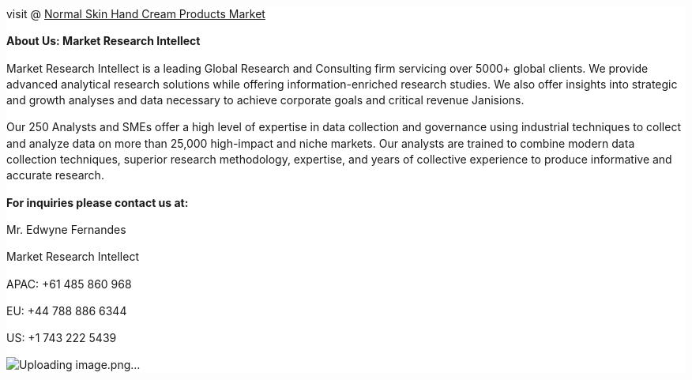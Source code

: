 visit&nbsp;@</strong>&nbsp;</span><span class="font-[700]"><a href="https://www.marketresearchintellect.com/product/global-normal-skin-hand-cream-products-market-size-and-forecast/?utm_source=Linkedin&utm_medium=848" target="_blank" data-tracking-control-name="article-ssr-frontend-pulse_little-text-block" data-tracking-will-navigate="" data-test-link="">Normal Skin Hand Cream Products Market</a></span></p><p><strong><span class="font-[700]">About Us: Market Research Intellect</span></strong></p><p><span class="">Market Research Intellect is a leading Global Research and Consulting firm servicing over 5000+ global clients. We provide advanced analytical research solutions while offering information-enriched research studies.&nbsp;</span>We also offer insights into strategic and growth analyses and data necessary to achieve corporate goals and critical revenue Janisions.</p><p><span class="">Our 250 Analysts and SMEs offer a high level of expertise in data collection and governance using industrial techniques to collect and analyze data on more than 25,000 high-impact and niche markets. Our analysts are trained to combine modern data collection techniques, superior research methodology, expertise, and years of collective experience to produce informative and accurate research.</span></p><p><strong>For inquiries please contact us at:</strong></p><p>Mr. Edwyne Fernandes</p><p>Market Research Intellect</p><p>APAC: +61 485 860 968</p><p>EU: +44 788 886 6344</p><p>US: +1 743 222 5439</p>
![Uploading image.png…]()
